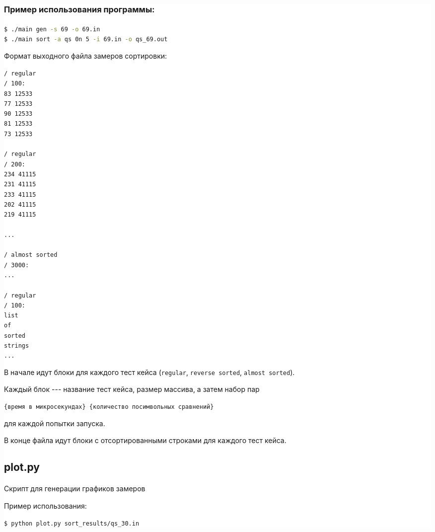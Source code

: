 ### Пример использования программы:
```bash
$ ./main gen -s 69 -o 69.in
$ ./main sort -a qs 0n 5 -i 69.in -o qs_69.out
```

Формат выходного файла замеров сортировки:
```
/ regular
/ 100:
83 12533
77 12533
90 12533
81 12533
73 12533

/ regular
/ 200:
234 41115
231 41115
233 41115
202 41115
219 41115

...

/ almost sorted
/ 3000:
...

/ regular
/ 100:
list
of
sorted
strings
...
```

В начале идут блоки для каждого тест кейса (`regular`, `reverse sorted`, `almost sorted`).

Каждый блок --- название тест кейса, размер массива, а затем набор пар

    {время в микросекундах} {количество посимвольных сравнений}

для каждой попытки запуска.

В конце файла идут блоки с отсортированными строками для каждого тест кейса.

## plot.py

Скрипт для генерации графиков замеров

Пример использования:
```bash
$ python plot.py sort_results/qs_30.in
```

